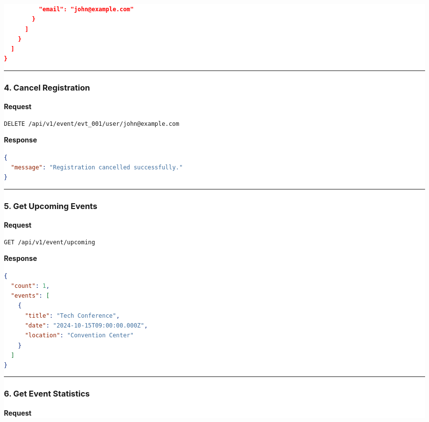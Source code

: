 ```json
          "email": "john@example.com"
        }
      ]
    }
  ]
}
```

---

### 4. Cancel Registration

**Request**

```http
DELETE /api/v1/event/evt_001/user/john@example.com
```

**Response**

```json
{
  "message": "Registration cancelled successfully."
}
```

---

### 5. Get Upcoming Events

**Request**

```http
GET /api/v1/event/upcoming
```

**Response**

```json
{
  "count": 1,
  "events": [
    {
      "title": "Tech Conference",
      "date": "2024-10-15T09:00:00.000Z",
      "location": "Convention Center"
    }
  ]
}
```

---

### 6. Get Event Statistics

**Request**
